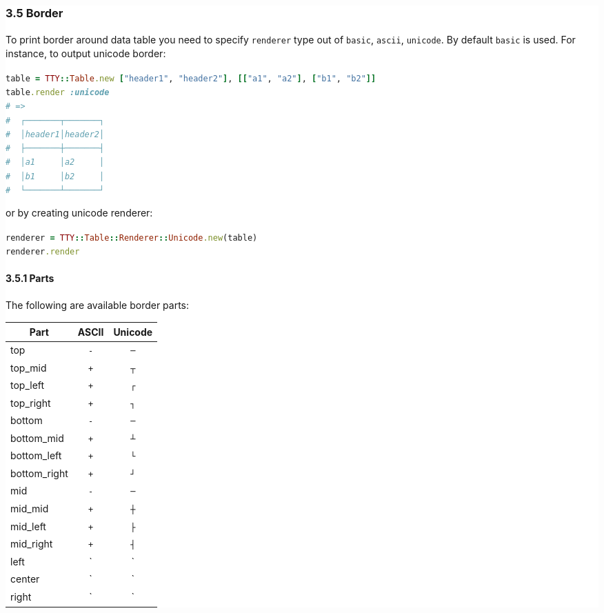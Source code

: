 ### 3.5 Border

To print border around data table you need to specify `renderer` type out of `basic`, `ascii`, `unicode`. By default `basic` is used. For instance, to output unicode border:

```ruby
table = TTY::Table.new ["header1", "header2"], [["a1", "a2"], ["b1", "b2"]]
table.render :unicode
# =>
#  ┌───────┬───────┐
#  │header1│header2│
#  ├───────┼───────┤
#  │a1     │a2     │
#  │b1     │b2     │
#  └───────┴───────┘
```

or by creating unicode renderer:

```ruby
renderer = TTY::Table::Renderer::Unicode.new(table)
renderer.render
```

#### 3.5.1 Parts

The following are available border parts:

| Part          | ASCII | Unicode |
| ------------- |:-----:|:-------:|
|  top          | `-`   | `─`     |
|  top_mid      | `+`   | `┬`     |
|  top_left     | `+`   | `┌`     |
|  top_right    | `+`   | `┐`     |
|  bottom       | `-`   | `─`     |
|  bottom_mid   | `+`   | `┴`     |
|  bottom_left  | `+`   | `└`     |
|  bottom_right | `+`   | `┘`     |
|  mid          | `-`   | `─`     |
|  mid_mid      | `+`   | `┼`     |
|  mid_left     | `+`   | `├`     |
|  mid_right    | `+`   | `┤`     |
|  left         | `|`   | `│`     |
|  center       | `|`   | `│`     |
|  right        | `|`   | `│`     |


[gitter]: https://gitter.im/piotrmurach/tty
[gem]: http://badge.fury.io/rb/tty-table
[gh_actions_ci]: https://github.com/piotrmurach/tty-table/actions?query=workflow%3ACI
[appveyor]: https://ci.appveyor.com/project/piotrmurach/tty-table
[codeclimate]: https://codeclimate.com/github/piotrmurach/tty-table
[coverage]: https://coveralls.io/github/piotrmurach/tty-table
[inchpages]: http://inch-ci.org/github/piotrmurach/tty-table